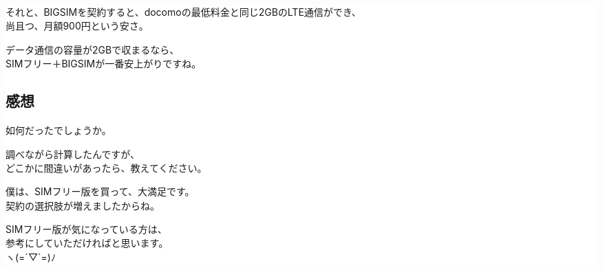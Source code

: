 それと、BIGSIMを契約すると、docomoの最低料金と同じ2GBのLTE通信ができ、  
尚且つ、月額900円という安さ。

データ通信の容量が2GBで収まるなら、  
SIMフリー＋BIGSIMが一番安上がりですね。

## 感想

如何だったでしょうか。

調べながら計算したんですが、  
どこかに間違いがあったら、教えてください。

僕は、SIMフリー版を買って、大満足です。  
契約の選択肢が増えましたからね。

SIMフリー版が気になっている方は、  
参考にしていただければと思います。  
ヽ(=´▽\`=)ﾉ

 [1]: https://twitter.com/jun3010me